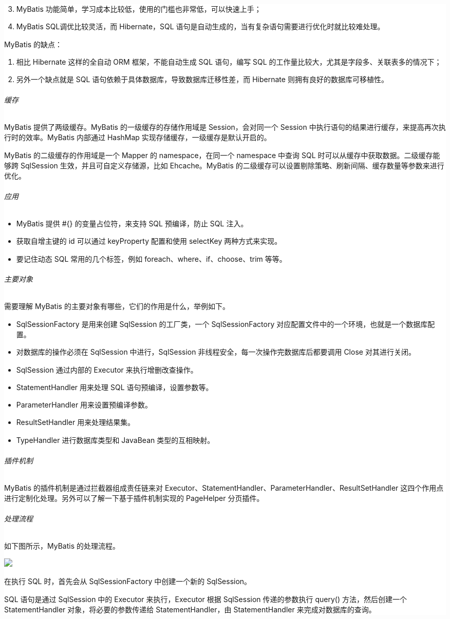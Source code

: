 3.  MyBatis 功能简单，学习成本比较低，使用的门槛也非常低，可以快速上手；
    
4.  MyBatis SQL调优比较灵活，而 Hibernate，SQL 语句是自动生成的，当有复杂语句需要进行优化时就比较难处理。 
    

MyBatis 的缺点：

1.  相比 Hibernate 这样的全自动 ORM 框架，不能自动生成 SQL 语句，编写 SQL 的工作量比较大，尤其是字段多、关联表多的情况下；
    
2.  另外一个缺点就是 SQL 语句依赖于具体数据库，导致数据库迁移性差，而 Hibernate 则拥有良好的数据库可移植性。
    

###### 缓存

MyBatis 提供了两级缓存。MyBatis 的一级缓存的存储作用域是 Session，会对同一个 Session 中执行语句的结果进行缓存，来提高再次执行时的效率。MyBatis 内部通过 HashMap 实现存储缓存，一级缓存是默认开启的。

MyBatis 的二级缓存的作用域是一个 Mapper 的 namespace，在同一个 namespace 中查询 SQL 时可以从缓存中获取数据。二级缓存能够跨 SqlSession 生效，并且可自定义存储源，比如 Ehcache。MyBatis 的二级缓存可以设置剔除策略、刷新间隔、缓存数量等参数来进行优化。

###### 应用

-   MyBatis 提供 #{} 的变量占位符，来支持 SQL 预编译，防止 SQL 注入。
    
-   获取自增主键的 id 可以通过 keyProperty 配置和使用 selectKey 两种方式来实现。
    
-   要记住动态 SQL 常用的几个标签，例如 foreach、where、if、choose、trim 等等。
    

###### 主要对象

需要理解 MyBatis 的主要对象有哪些，它们的作用是什么，举例如下。

-   SqlSessionFactory 是用来创建 SqlSession 的工厂类，一个 SqlSessionFactory 对应配置文件中的一个环境，也就是一个数据库配置。
    
-   对数据库的操作必须在 SqlSession 中进行，SqlSession 非线程安全，每一次操作完数据库后都要调用 Close 对其进行关闭。
    
-   SqlSession 通过内部的 Executor 来执行增删改查操作。
    
-   StatementHandler 用来处理 SQL 语句预编译，设置参数等。
    
-   ParameterHandler 用来设置预编译参数。
    
-   ResultSetHandler 用来处理结果集。
    
-   TypeHandler 进行数据库类型和 JavaBean 类型的互相映射。
    

###### 插件机制

MyBatis 的插件机制是通过拦截器组成责任链来对 Executor、StatementHandler、ParameterHandler、ResultSetHandler 这四个作用点进行定制化处理。另外可以了解一下基于插件机制实现的 PageHelper 分页插件。

###### 处理流程

如下图所示，MyBatis 的处理流程。

![](http://s0.lgstatic.com/i/image2/M01/8A/E8/CgotOV14qRGANGszAABEHrKX1zU413.png) 

在执行 SQL 时，首先会从 SqlSessionFactory 中创建一个新的 SqlSession。

SQL 语句是通过 SqlSession 中的 Executor 来执行，Executor 根据 SqlSession 传递的参数执行 query() 方法，然后创建一个 StatementHandler 对象，将必要的参数传递给 StatementHandler，由 StatementHandler 来完成对数据库的查询。
